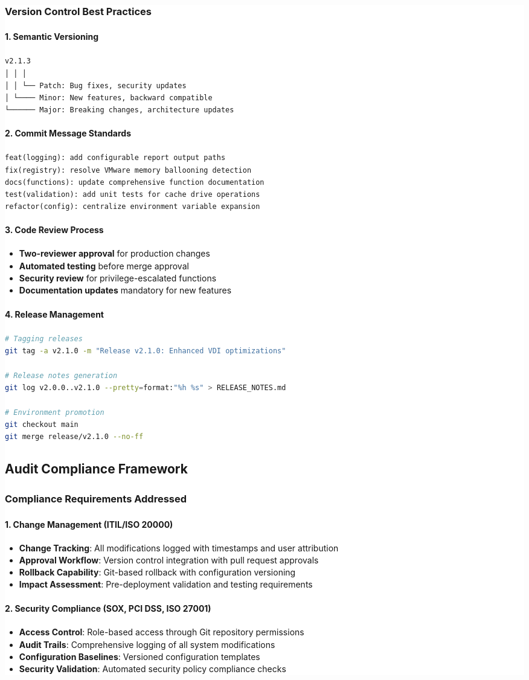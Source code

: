 ### Version Control Best Practices

#### 1. Semantic Versioning
```
v2.1.3
│ │ │
│ │ └── Patch: Bug fixes, security updates
│ └──── Minor: New features, backward compatible
└────── Major: Breaking changes, architecture updates
```

#### 2. Commit Message Standards
```
feat(logging): add configurable report output paths
fix(registry): resolve VMware memory ballooning detection
docs(functions): update comprehensive function documentation
test(validation): add unit tests for cache drive operations
refactor(config): centralize environment variable expansion
```

#### 3. Code Review Process
- **Two-reviewer approval** for production changes
- **Automated testing** before merge approval
- **Security review** for privilege-escalated functions
- **Documentation updates** mandatory for new features

#### 4. Release Management
```bash
# Tagging releases
git tag -a v2.1.0 -m "Release v2.1.0: Enhanced VDI optimizations"

# Release notes generation
git log v2.0.0..v2.1.0 --pretty=format:"%h %s" > RELEASE_NOTES.md

# Environment promotion
git checkout main
git merge release/v2.1.0 --no-ff
```

## Audit Compliance Framework

### Compliance Requirements Addressed

#### 1. Change Management (ITIL/ISO 20000)
- **Change Tracking**: All modifications logged with timestamps and user attribution
- **Approval Workflow**: Version control integration with pull request approvals
- **Rollback Capability**: Git-based rollback with configuration versioning
- **Impact Assessment**: Pre-deployment validation and testing requirements

#### 2. Security Compliance (SOX, PCI DSS, ISO 27001)
- **Access Control**: Role-based access through Git repository permissions
- **Audit Trails**: Comprehensive logging of all system modifications
- **Configuration Baselines**: Versioned configuration templates
- **Security Validation**: Automated security policy compliance checks
